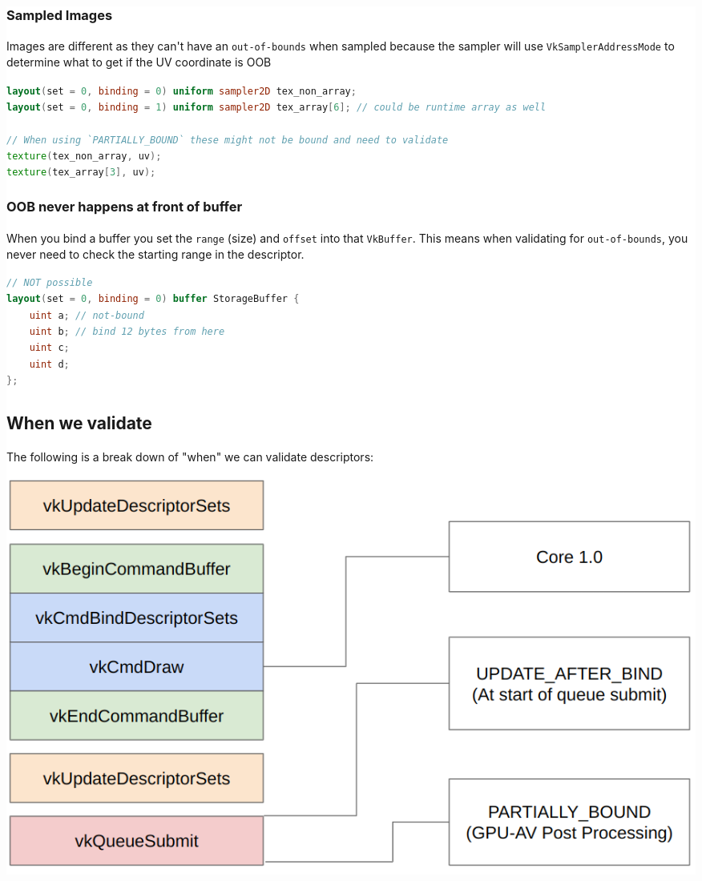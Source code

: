 ### Sampled Images

Images are different as they can't have an `out-of-bounds` when sampled because the sampler will use `VkSamplerAddressMode` to determine what to get if the UV coordinate is OOB

```glsl
layout(set = 0, binding = 0) uniform sampler2D tex_non_array;
layout(set = 0, binding = 1) uniform sampler2D tex_array[6]; // could be runtime array as well

// When using `PARTIALLY_BOUND` these might not be bound and need to validate
texture(tex_non_array, uv);
texture(tex_array[3], uv);
```

### OOB never happens at front of buffer

When you bind a buffer you set the `range` (size) and `offset` into that `VkBuffer`. This means when validating for `out-of-bounds`, you never need to check the starting range in the descriptor.

```glsl
// NOT possible
layout(set = 0, binding = 0) buffer StorageBuffer {
    uint a; // not-bound
    uint b; // bind 12 bytes from here
    uint c;
    uint d;
};
```

## When we validate

The following is a break down of "when" we can validate descriptors:

![alt_text](images/gpu_av_bindless_when_to_validate.png "When to validate diagram")
